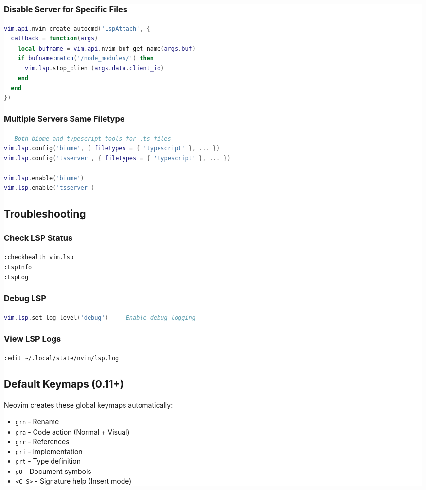 ### Disable Server for Specific Files
```lua
vim.api.nvim_create_autocmd('LspAttach', {
  callback = function(args)
    local bufname = vim.api.nvim_buf_get_name(args.buf)
    if bufname:match('/node_modules/') then
      vim.lsp.stop_client(args.data.client_id)
    end
  end
})
```

### Multiple Servers Same Filetype
```lua
-- Both biome and typescript-tools for .ts files
vim.lsp.config('biome', { filetypes = { 'typescript' }, ... })
vim.lsp.config('tsserver', { filetypes = { 'typescript' }, ... })

vim.lsp.enable('biome')
vim.lsp.enable('tsserver')
```

## Troubleshooting

### Check LSP Status
```vim
:checkhealth vim.lsp
:LspInfo
:LspLog
```

### Debug LSP
```lua
vim.lsp.set_log_level('debug')  -- Enable debug logging
```

### View LSP Logs
```vim
:edit ~/.local/state/nvim/lsp.log
```

## Default Keymaps (0.11+)

Neovim creates these global keymaps automatically:
- `grn` - Rename
- `gra` - Code action (Normal + Visual)
- `grr` - References
- `gri` - Implementation
- `grt` - Type definition
- `gO` - Document symbols
- `<C-S>` - Signature help (Insert mode)
